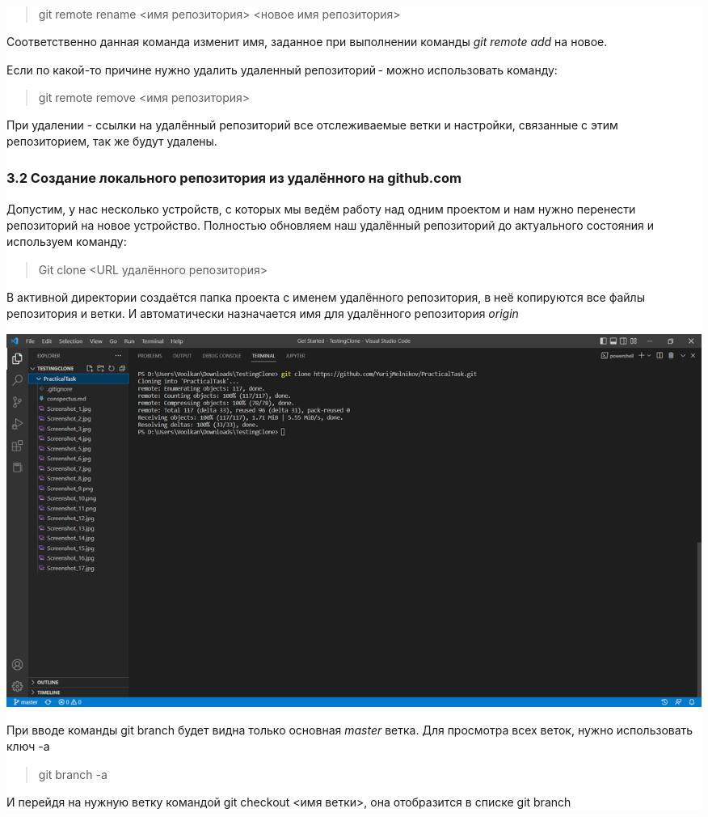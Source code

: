 >git remote rename <имя репозитория> <новое имя репозитория>

Соответственно данная команда изменит имя, заданное при выполнении команды *git remote add* на новое.

Если по какой-то причине нужно удалить удаленный репозиторий - можно использовать команду:

>git remote remove <имя репозитория>

При удалении - ссылки на удалённый репозиторий все отслеживаемые ветки и настройки, связанные с этим репозиторием, так же будут удалены.

### 3.2 Создание локального репозитория из удалённого на github.com ###

Допустим, у нас несколько устройств, с которых мы ведём работу над одним проектом и нам нужно перенести репозиторий на новое устройство. Полностью обновляем наш удалённый репозиторий до актуального состояния и используем команду:

>Git clone <URL удалённого репозитория>

В активной директории создаётся папка проекта с именем удалённого репозитория, в неё копируются все файлы репозитория и ветки. И автоматически назначается имя для удалённого репозитория *origin*

![](Screenshot_18.jpg)

При вводе команды git branch будет видна только основная *master* ветка. Для просмотра всех веток, нужно использовать ключ -a

>git branch -a

И перейдя на нужную ветку командой git checkout <имя ветки>, она отобразится в списке git branch
